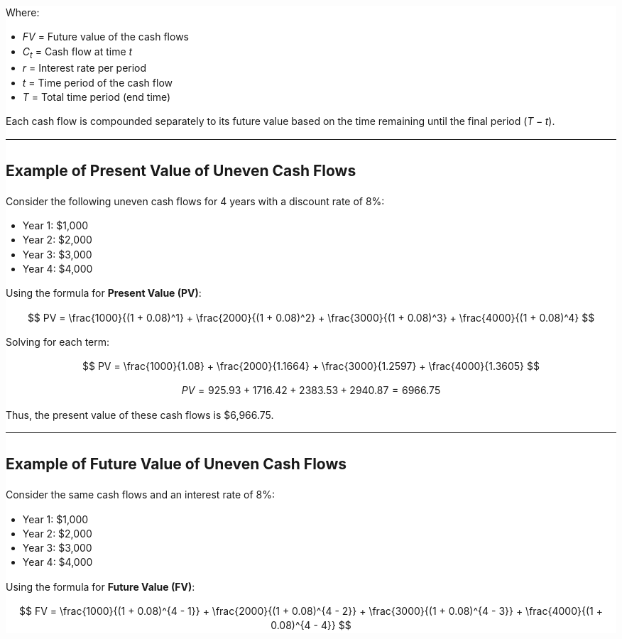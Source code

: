Where:

- $FV$ = Future value of the cash flows
- $C_t$ = Cash flow at time $t$
- $r$ = Interest rate per period
- $t$ = Time period of the cash flow
- $T$ = Total time period (end time)

Each cash flow is compounded separately to its future value based on the time remaining until the final period ($T - t$).

---

## Example of Present Value of Uneven Cash Flows

Consider the following uneven cash flows for 4 years with a discount rate of 8%:

- Year 1: $1,000
- Year 2: $2,000
- Year 3: $3,000
- Year 4: $4,000

Using the formula for **Present Value (PV)**:

$$
PV = \frac{1000}{(1 + 0.08)^1} + \frac{2000}{(1 + 0.08)^2} + \frac{3000}{(1 + 0.08)^3} + \frac{4000}{(1 + 0.08)^4}
$$

Solving for each term:

$$
PV = \frac{1000}{1.08} + \frac{2000}{1.1664} + \frac{3000}{1.2597} + \frac{4000}{1.3605}
$$

$$
PV = 925.93 + 1716.42 + 2383.53 + 2940.87 = 6966.75
$$

Thus, the present value of these cash flows is $6,966.75.

---

## Example of Future Value of Uneven Cash Flows

Consider the same cash flows and an interest rate of 8%:

- Year 1: $1,000
- Year 2: $2,000
- Year 3: $3,000
- Year 4: $4,000

Using the formula for **Future Value (FV)**:

$$
FV = \frac{1000}{(1 + 0.08)^{4 - 1}} + \frac{2000}{(1 + 0.08)^{4 - 2}} + \frac{3000}{(1 + 0.08)^{4 - 3}} + \frac{4000}{(1 + 0.08)^{4 - 4}}
$$
